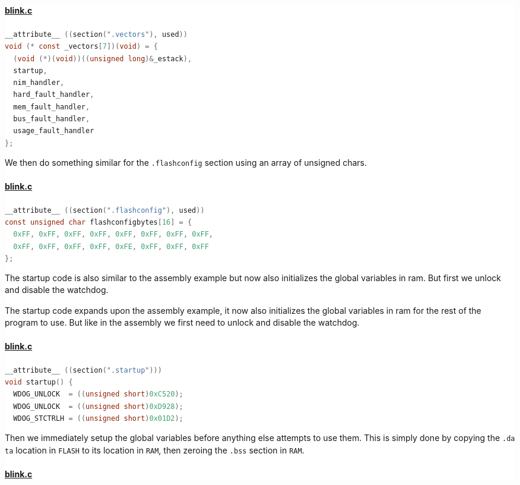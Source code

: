 #### [blink.c](https://github.com/mdaffin/embedded-examples/blob/master/teensy-3-c/blink.c#L55-L64)

```c
__attribute__ ((section(".vectors"), used))
void (* const _vectors[7])(void) = {
  (void (*)(void))((unsigned long)&_estack),
  startup,
  nim_handler,
  hard_fault_handler,
  mem_fault_handler,
  bus_fault_handler,
  usage_fault_handler
};
```

We then do something similar for the `.flashconfig` section using an array of
unsigned chars.

#### [blink.c](https://github.com/mdaffin/embedded-examples/blob/master/teensy-3-c/blink.c#L66-L70)

```c
__attribute__ ((section(".flashconfig"), used))
const unsigned char flashconfigbytes[16] = {
  0xFF, 0xFF, 0xFF, 0xFF, 0xFF, 0xFF, 0xFF, 0xFF,
  0xFF, 0xFF, 0xFF, 0xFF, 0xFE, 0xFF, 0xFF, 0xFF
};
```

The startup code is also similar to the assembly example but now also
initializes the global variables in ram. But first we unlock and
disable the watchdog.

The startup code expands upon the assembly example, it now also initializes the
global variables in ram for the rest of the program to use. But like in the
assembly we first need to unlock and disable the watchdog.

#### [blink.c](https://github.com/mdaffin/embedded-examples/blob/master/teensy-3-c/blink.c#L72-L76)

```c
__attribute__ ((section(".startup")))
void startup() {
  WDOG_UNLOCK  = ((unsigned short)0xC520);
  WDOG_UNLOCK  = ((unsigned short)0xD928);
  WDOG_STCTRLH = ((unsigned short)0x01D2);
```

Then we immediately setup the global variables before anything else attempts to
use them. This is simply done by copying the `.data` location in `FLASH` to its
location in `RAM`, then zeroing the `.bss` section in `RAM`.

#### [blink.c](https://github.com/mdaffin/embedded-examples/blob/master/teensy-3-c/blink.c#L78-L83)
